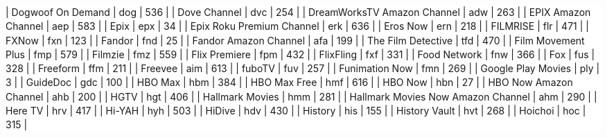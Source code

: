 | Dogwoof On Demand | dog | 536 |
| Dove Channel | dvc | 254 |
| DreamWorksTV Amazon Channel | adw | 263 |
| EPIX Amazon Channel | aep | 583 |
| Epix | epx | 34 |
| Epix Roku Premium Channel | erk | 636 |
| Eros Now | ern | 218 |
| FILMRISE | flr | 471 |
| FXNow | fxn | 123 |
| Fandor | fnd | 25 |
| Fandor Amazon Channel | afa | 199 |
| The Film Detective | tfd | 470 |
| Film Movement Plus | fmp | 579 |
| Filmzie | fmz | 559 |
| Flix Premiere | fpm | 432 |
| FlixFling | fxf | 331 |
| Food Network | fnw | 366 |
| Fox | fus | 328 |
| Freeform | ffm | 211 |
| Freevee | aim | 613 |
| fuboTV | fuv | 257 |
| Funimation Now | fmn | 269 |
| Google Play Movies | ply | 3 |
| GuideDoc | gdc | 100 |
| HBO Max | hbm | 384 |
| HBO Max Free | hmf | 616 |
| HBO Now | hbn | 27 |
| HBO Now Amazon Channel | ahb | 200 |
| HGTV | hgt | 406 |
| Hallmark Movies | hmm | 281 |
| Hallmark Movies Now Amazon Channel | ahm | 290 |
| Here TV | hrv | 417 |
| Hi-YAH | hyh | 503 |
| HiDive | hdv | 430 |
| History | his | 155 |
| History Vault | hvt | 268 |
| Hoichoi | hoc | 315 |